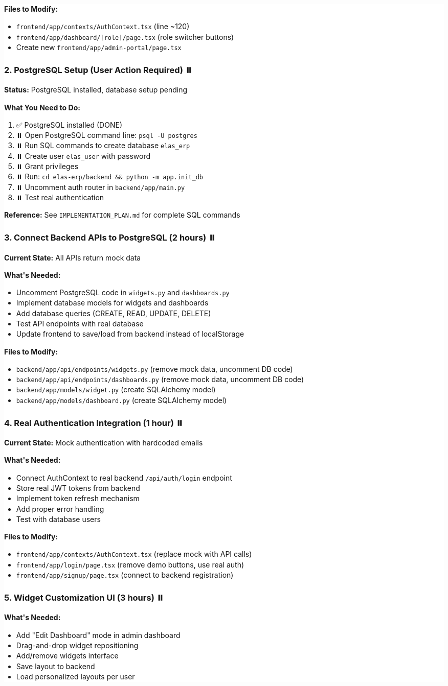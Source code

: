 **Files to Modify:**
- `frontend/app/contexts/AuthContext.tsx` (line ~120)
- `frontend/app/dashboard/[role]/page.tsx` (role switcher buttons)
- Create new `frontend/app/admin-portal/page.tsx`

### **2. PostgreSQL Setup (User Action Required)** ⏸️
**Status:** PostgreSQL installed, database setup pending

**What You Need to Do:**
1. ✅ PostgreSQL installed (DONE)
2. ⏸️ Open PostgreSQL command line: `psql -U postgres`
3. ⏸️ Run SQL commands to create database `elas_erp`
4. ⏸️ Create user `elas_user` with password
5. ⏸️ Grant privileges
6. ⏸️ Run: `cd elas-erp/backend && python -m app.init_db`
7. ⏸️ Uncomment auth router in `backend/app/main.py`
8. ⏸️ Test real authentication

**Reference:** See `IMPLEMENTATION_PLAN.md` for complete SQL commands

### **3. Connect Backend APIs to PostgreSQL (2 hours)** ⏸️
**Current State:** All APIs return mock data

**What's Needed:**
- Uncomment PostgreSQL code in `widgets.py` and `dashboards.py`
- Implement database models for widgets and dashboards
- Add database queries (CREATE, READ, UPDATE, DELETE)
- Test API endpoints with real database
- Update frontend to save/load from backend instead of localStorage

**Files to Modify:**
- `backend/app/api/endpoints/widgets.py` (remove mock data, uncomment DB code)
- `backend/app/api/endpoints/dashboards.py` (remove mock data, uncomment DB code)
- `backend/app/models/widget.py` (create SQLAlchemy model)
- `backend/app/models/dashboard.py` (create SQLAlchemy model)

### **4. Real Authentication Integration (1 hour)** ⏸️
**Current State:** Mock authentication with hardcoded emails

**What's Needed:**
- Connect AuthContext to real backend `/api/auth/login` endpoint
- Store real JWT tokens from backend
- Implement token refresh mechanism
- Add proper error handling
- Test with database users

**Files to Modify:**
- `frontend/app/contexts/AuthContext.tsx` (replace mock with API calls)
- `frontend/app/login/page.tsx` (remove demo buttons, use real auth)
- `frontend/app/signup/page.tsx` (connect to backend registration)

### **5. Widget Customization UI (3 hours)** ⏸️
**What's Needed:**
- Add "Edit Dashboard" mode in admin dashboard
- Drag-and-drop widget repositioning
- Add/remove widgets interface
- Save layout to backend
- Load personalized layouts per user
